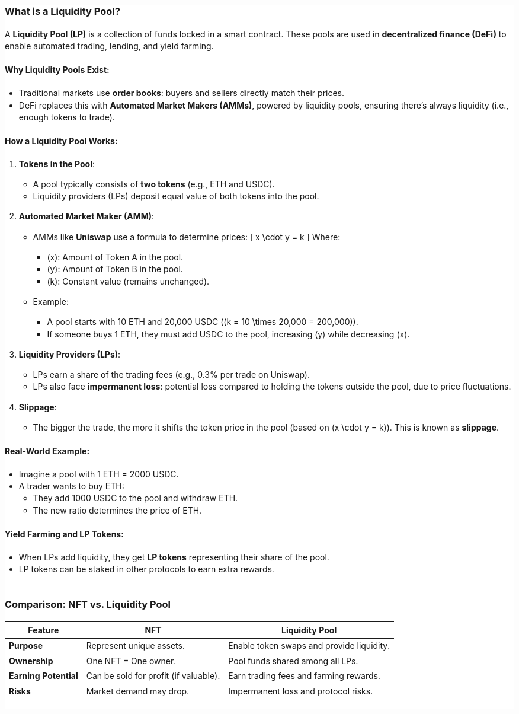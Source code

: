 
### **What is a Liquidity Pool?**
A **Liquidity Pool (LP)** is a collection of funds locked in a smart contract. These pools are used in **decentralized finance (DeFi)** to enable automated trading, lending, and yield farming.  

#### **Why Liquidity Pools Exist**:
- Traditional markets use **order books**: buyers and sellers directly match their prices.
- DeFi replaces this with **Automated Market Makers (AMMs)**, powered by liquidity pools, ensuring there’s always liquidity (i.e., enough tokens to trade).  

#### **How a Liquidity Pool Works**:
1. **Tokens in the Pool**:
   - A pool typically consists of **two tokens** (e.g., ETH and USDC).
   - Liquidity providers (LPs) deposit equal value of both tokens into the pool.

2. **Automated Market Maker (AMM)**:
   - AMMs like **Uniswap** use a formula to determine prices:
     \[
     x \cdot y = k
     \]
     Where:
     - \(x\): Amount of Token A in the pool.
     - \(y\): Amount of Token B in the pool.
     - \(k\): Constant value (remains unchanged).

   - Example:
     - A pool starts with 10 ETH and 20,000 USDC (\(k = 10 \times 20,000 = 200,000\)).
     - If someone buys 1 ETH, they must add USDC to the pool, increasing \(y\) while decreasing \(x\).

3. **Liquidity Providers (LPs)**:
   - LPs earn a share of the trading fees (e.g., 0.3% per trade on Uniswap).
   - LPs also face **impermanent loss**: potential loss compared to holding the tokens outside the pool, due to price fluctuations.  

4. **Slippage**:
   - The bigger the trade, the more it shifts the token price in the pool (based on \(x \cdot y = k\)). This is known as **slippage**.

#### **Real-World Example**:
- Imagine a pool with 1 ETH = 2000 USDC.
- A trader wants to buy ETH:
  - They add 1000 USDC to the pool and withdraw ETH.
  - The new ratio determines the price of ETH.  

#### **Yield Farming and LP Tokens**:
- When LPs add liquidity, they get **LP tokens** representing their share of the pool.
- LP tokens can be staked in other protocols to earn extra rewards.

---

### **Comparison: NFT vs. Liquidity Pool**  
| **Feature**         | **NFT**                                     | **Liquidity Pool**                                   |
|----------------------|---------------------------------------------|----------------------------------------------------|
| **Purpose**          | Represent unique assets.                   | Enable token swaps and provide liquidity.          |
| **Ownership**        | One NFT = One owner.                       | Pool funds shared among all LPs.                  |
| **Earning Potential**| Can be sold for profit (if valuable).       | Earn trading fees and farming rewards.            |
| **Risks**            | Market demand may drop.                    | Impermanent loss and protocol risks.              |

---